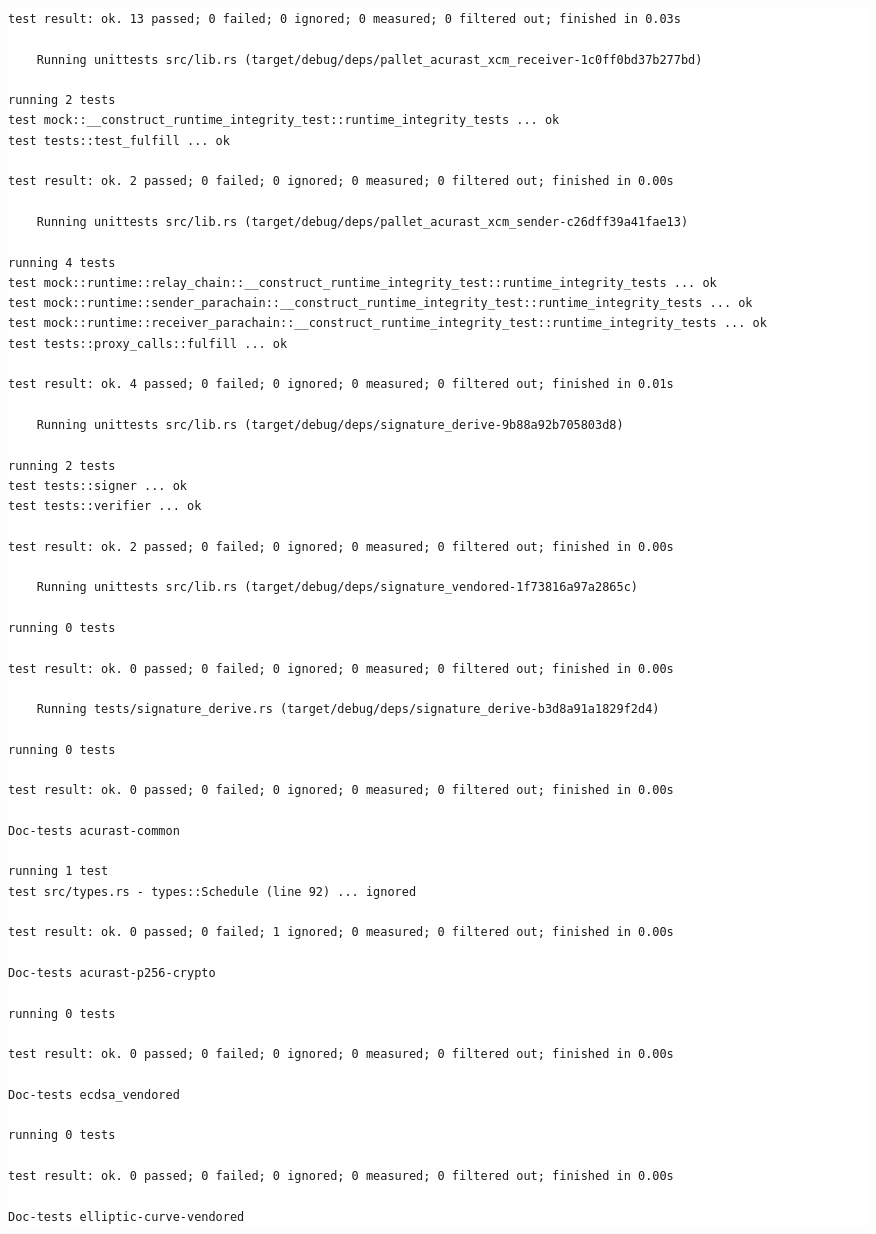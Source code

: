     test result: ok. 13 passed; 0 failed; 0 ignored; 0 measured; 0 filtered out; finished in 0.03s

        Running unittests src/lib.rs (target/debug/deps/pallet_acurast_xcm_receiver-1c0ff0bd37b277bd)

    running 2 tests
    test mock::__construct_runtime_integrity_test::runtime_integrity_tests ... ok
    test tests::test_fulfill ... ok

    test result: ok. 2 passed; 0 failed; 0 ignored; 0 measured; 0 filtered out; finished in 0.00s

        Running unittests src/lib.rs (target/debug/deps/pallet_acurast_xcm_sender-c26dff39a41fae13)

    running 4 tests
    test mock::runtime::relay_chain::__construct_runtime_integrity_test::runtime_integrity_tests ... ok
    test mock::runtime::sender_parachain::__construct_runtime_integrity_test::runtime_integrity_tests ... ok
    test mock::runtime::receiver_parachain::__construct_runtime_integrity_test::runtime_integrity_tests ... ok
    test tests::proxy_calls::fulfill ... ok

    test result: ok. 4 passed; 0 failed; 0 ignored; 0 measured; 0 filtered out; finished in 0.01s

        Running unittests src/lib.rs (target/debug/deps/signature_derive-9b88a92b705803d8)

    running 2 tests
    test tests::signer ... ok
    test tests::verifier ... ok

    test result: ok. 2 passed; 0 failed; 0 ignored; 0 measured; 0 filtered out; finished in 0.00s

        Running unittests src/lib.rs (target/debug/deps/signature_vendored-1f73816a97a2865c)

    running 0 tests

    test result: ok. 0 passed; 0 failed; 0 ignored; 0 measured; 0 filtered out; finished in 0.00s

        Running tests/signature_derive.rs (target/debug/deps/signature_derive-b3d8a91a1829f2d4)

    running 0 tests

    test result: ok. 0 passed; 0 failed; 0 ignored; 0 measured; 0 filtered out; finished in 0.00s

    Doc-tests acurast-common

    running 1 test
    test src/types.rs - types::Schedule (line 92) ... ignored

    test result: ok. 0 passed; 0 failed; 1 ignored; 0 measured; 0 filtered out; finished in 0.00s

    Doc-tests acurast-p256-crypto

    running 0 tests

    test result: ok. 0 passed; 0 failed; 0 ignored; 0 measured; 0 filtered out; finished in 0.00s

    Doc-tests ecdsa_vendored

    running 0 tests

    test result: ok. 0 passed; 0 failed; 0 ignored; 0 measured; 0 filtered out; finished in 0.00s

    Doc-tests elliptic-curve-vendored
